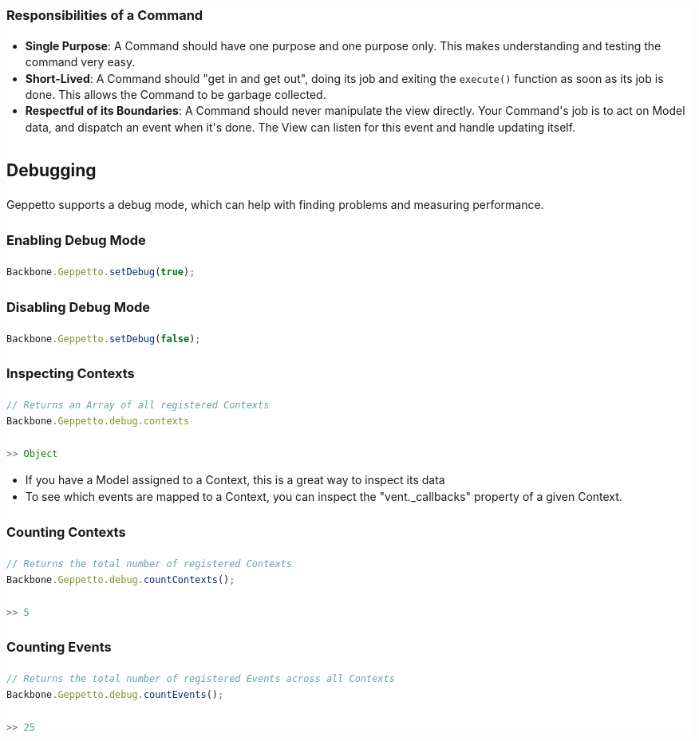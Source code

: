 ### Responsibilities of a Command

* **Single Purpose**: A Command should have one purpose and one purpose only.  This makes understanding and testing the command very easy.
* **Short-Lived**: A Command should "get in and get out", doing its job and exiting the `execute()` function as soon as its job is done.  This allows the Command to be garbage collected.
* **Respectful of its Boundaries**: A Command should never manipulate the view directly.  Your Command's job is to act on Model data, and dispatch an event when it's done.  The View can listen for this event and handle updating itself.

## Debugging

Geppetto supports a debug mode, which can help with finding problems and measuring performance.

### Enabling Debug Mode

```javascript
Backbone.Geppetto.setDebug(true);
```

### Disabling Debug Mode

```javascript
Backbone.Geppetto.setDebug(false);
```

### Inspecting Contexts

```javascript
// Returns an Array of all registered Contexts
Backbone.Geppetto.debug.contexts

>> Object

```

* If you have a Model assigned to a Context, this is a great way to inspect its data
* To see which events are mapped to a Context, you can inspect the "vent._callbacks" property of a given Context.

### Counting Contexts

```javascript
// Returns the total number of registered Contexts
Backbone.Geppetto.debug.countContexts();

>> 5
```

### Counting Events

```javascript
// Returns the total number of registered Events across all Contexts
Backbone.Geppetto.debug.countEvents();

>> 25
```
